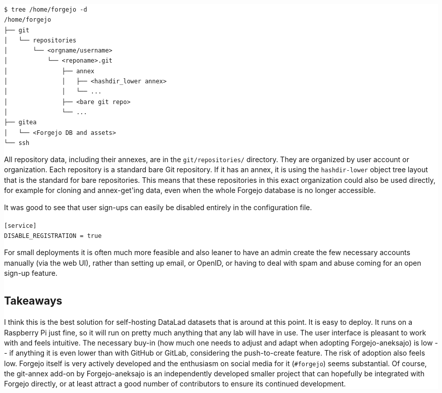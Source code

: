 ```
$ tree /home/forgejo -d
/home/forgejo
├── git
│   └── repositories
│       └── <orgname/username>
│           └── <reponame>.git
│               ├── annex
│               │   ├── <hashdir_lower annex>
│               │   └── ...
│               ├── <bare git repo>
│               └── ...
├── gitea
│   └── <Forgejo DB and assets>
└── ssh
```

All repository data, including their annexes, are in the `git/repositories/`
directory. They are organized by user account or organization. Each repository
is a standard bare Git repository. If it has an annex, it is using the
`hashdir-lower` object tree layout that is the standard for bare repositories.
This means that these repositories in this exact organization could also be
used directly, for example for cloning and annex-get'ing data, even when the
whole Forgejo database is no longer accessible.

It was good to see that user sign-ups can easily be disabled entirely in the
configuration file.

```
[service]
DISABLE_REGISTRATION = true
```

For small deployments it is often much more feasible and also leaner to have an
admin create the few necessary accounts manually (via the web UI), rather than
setting up email, or OpenID, or having to deal with spam and abuse coming for
an open sign-up feature.


## Takeaways

I think this is the best solution for self-hosting DataLad datasets that is
around at this point. It is easy to deploy. It runs on a Raspberry Pi just
fine, so it will run on pretty much anything that any lab will have in use. The
user interface is pleasant to work with and feels intuitive. The necessary
buy-in (how much one needs to adjust and adapt when adopting Forgejo-aneksajo)
is low -- if anything it is even lower than with GitHub or GitLab, considering
the push-to-create feature.  The risk of adoption also feels low. Forgejo
itself is very actively developed and the enthusiasm on social media for it
(`#forgejo`) seems substantial. Of course, the git-annex add-on by
Forgejo-aneksajo is an independently developed smaller project that can
hopefully be integrated with Forgejo directly, or at least attract a good number of
contributors to ensure its continued development.
